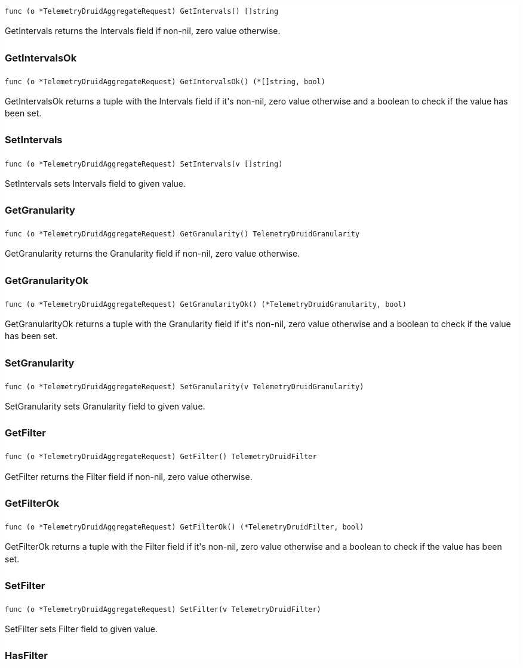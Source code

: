 `func (o *TelemetryDruidAggregateRequest) GetIntervals() []string`

GetIntervals returns the Intervals field if non-nil, zero value otherwise.

### GetIntervalsOk

`func (o *TelemetryDruidAggregateRequest) GetIntervalsOk() (*[]string, bool)`

GetIntervalsOk returns a tuple with the Intervals field if it's non-nil, zero value otherwise
and a boolean to check if the value has been set.

### SetIntervals

`func (o *TelemetryDruidAggregateRequest) SetIntervals(v []string)`

SetIntervals sets Intervals field to given value.


### GetGranularity

`func (o *TelemetryDruidAggregateRequest) GetGranularity() TelemetryDruidGranularity`

GetGranularity returns the Granularity field if non-nil, zero value otherwise.

### GetGranularityOk

`func (o *TelemetryDruidAggregateRequest) GetGranularityOk() (*TelemetryDruidGranularity, bool)`

GetGranularityOk returns a tuple with the Granularity field if it's non-nil, zero value otherwise
and a boolean to check if the value has been set.

### SetGranularity

`func (o *TelemetryDruidAggregateRequest) SetGranularity(v TelemetryDruidGranularity)`

SetGranularity sets Granularity field to given value.


### GetFilter

`func (o *TelemetryDruidAggregateRequest) GetFilter() TelemetryDruidFilter`

GetFilter returns the Filter field if non-nil, zero value otherwise.

### GetFilterOk

`func (o *TelemetryDruidAggregateRequest) GetFilterOk() (*TelemetryDruidFilter, bool)`

GetFilterOk returns a tuple with the Filter field if it's non-nil, zero value otherwise
and a boolean to check if the value has been set.

### SetFilter

`func (o *TelemetryDruidAggregateRequest) SetFilter(v TelemetryDruidFilter)`

SetFilter sets Filter field to given value.

### HasFilter
